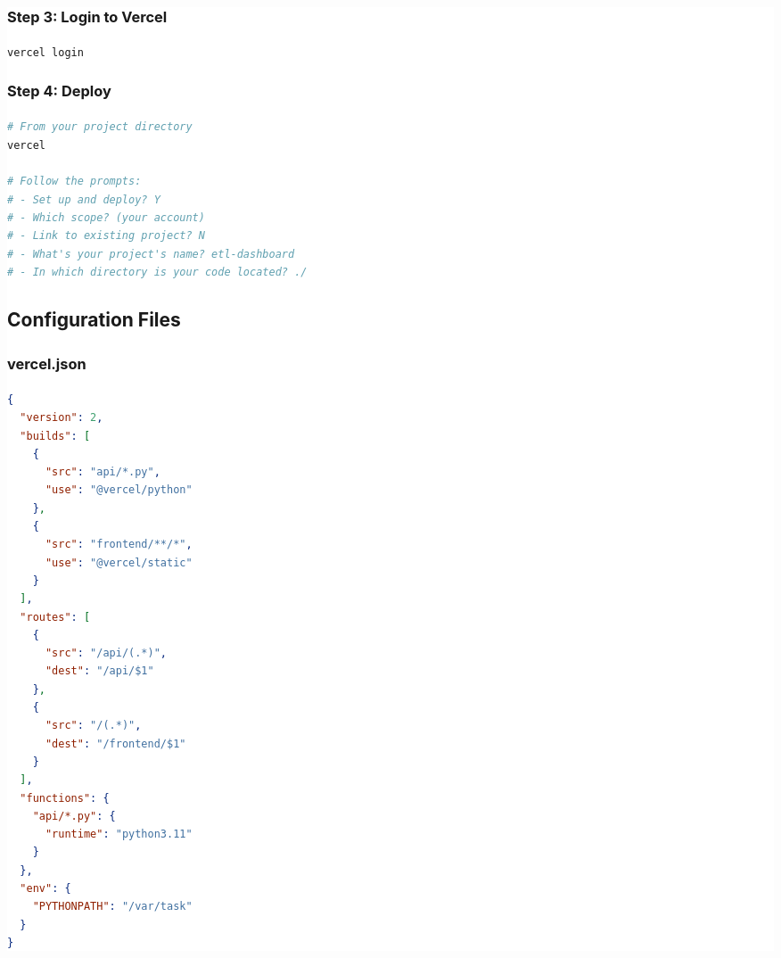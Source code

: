 ### Step 3: Login to Vercel
```bash
vercel login
```

### Step 4: Deploy
```bash
# From your project directory
vercel

# Follow the prompts:
# - Set up and deploy? Y
# - Which scope? (your account)
# - Link to existing project? N
# - What's your project's name? etl-dashboard
# - In which directory is your code located? ./
```

## Configuration Files

### vercel.json
```json
{
  "version": 2,
  "builds": [
    {
      "src": "api/*.py",
      "use": "@vercel/python"
    },
    {
      "src": "frontend/**/*",
      "use": "@vercel/static"
    }
  ],
  "routes": [
    {
      "src": "/api/(.*)",
      "dest": "/api/$1"
    },
    {
      "src": "/(.*)",
      "dest": "/frontend/$1"
    }
  ],
  "functions": {
    "api/*.py": {
      "runtime": "python3.11"
    }
  },
  "env": {
    "PYTHONPATH": "/var/task"
  }
}
```
